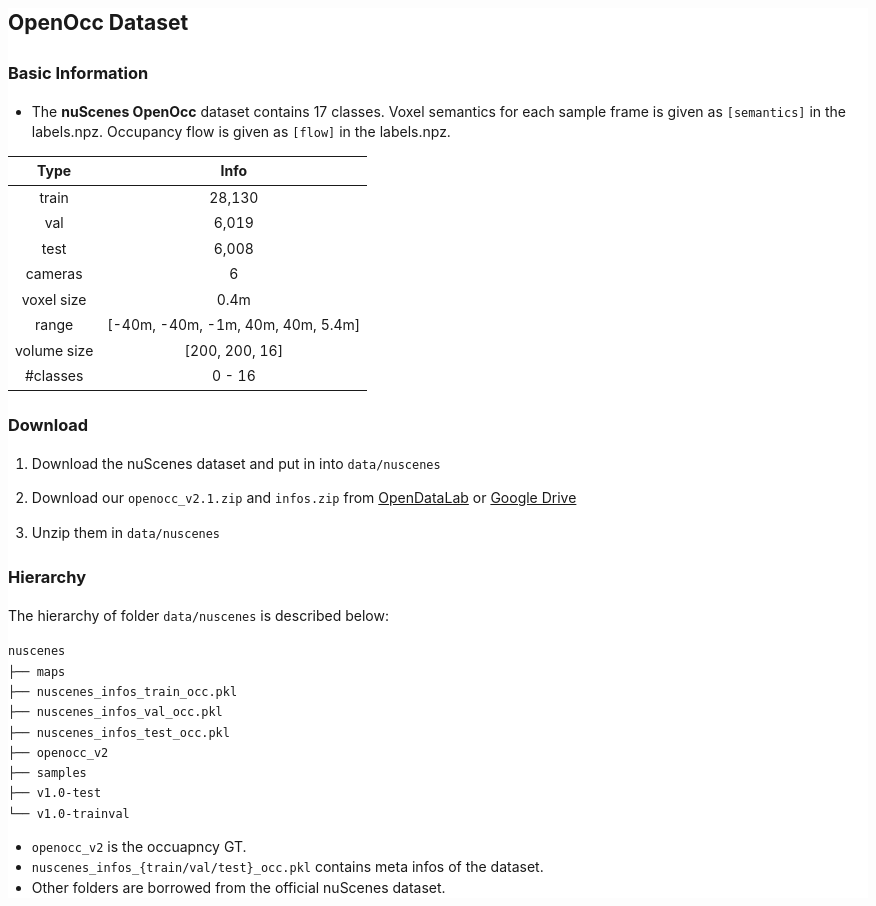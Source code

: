 ## OpenOcc Dataset

### Basic Information

- The **nuScenes OpenOcc** dataset contains 17 classes. Voxel semantics for each sample frame is given as `[semantics]` in the labels.npz. Occupancy flow is given as `[flow]`  in the labels.npz.

<div align="center">

|  Type  |  Info  |
| :----: | :----: |
| train       | 28,130 |
| val         | 6,019 |
| test        | 6,008 |
| cameras     | 6 |
| voxel size  | 0.4m |
| range       | [-40m, -40m, -1m, 40m, 40m, 5.4m] |
| volume size | [200, 200, 16] |
| #classes    | 0 - 16 |

</div>

### Download

1. Download the nuScenes dataset and put in into `data/nuscenes`

2. Download our `openocc_v2.1.zip` and `infos.zip` from [OpenDataLab](https://opendatalab.com/OpenDriveLab/CVPR24-Occ-Flow-Challenge/tree/main) or [Google Drive](https://drive.google.com/drive/folders/1lpqjXZRKEvNHFhsxTf0MOE13AZ3q4bTq)

3. Unzip them in `data/nuscenes`

### Hierarchy

The hierarchy of folder `data/nuscenes` is described below:

```
nuscenes
├── maps
├── nuscenes_infos_train_occ.pkl
├── nuscenes_infos_val_occ.pkl
├── nuscenes_infos_test_occ.pkl
├── openocc_v2
├── samples
├── v1.0-test
└── v1.0-trainval
```

- `openocc_v2` is the occuapncy GT.
- `nuscenes_infos_{train/val/test}_occ.pkl` contains meta infos of the dataset.
- Other folders are borrowed from the official nuScenes dataset.
